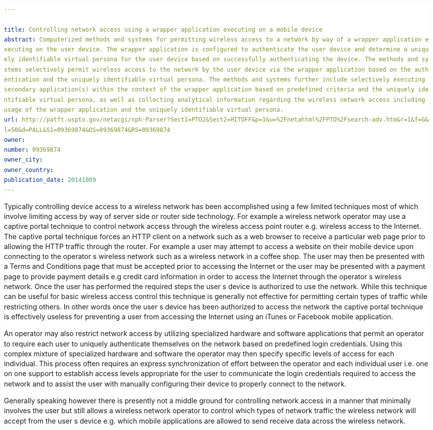 ```yaml
---

title: Controlling network access using a wrapper application executing on a mobile device
abstract: Computerized methods and systems for permitting wireless access to a network by way of a wrapper application executing on the user device. The wrapper application is configured to authenticate the user device and determine a uniquely identifiable virtual persona for the user device based on successfully authenticating the device. The methods and systems selectively permit wireless access to the network by the user device via the wrapper application based on the authentication and the uniquely identifiable virtual persona. The methods and systems further include selectively executing secondary application(s) within the context of the wrapper application based on predefined criteria and the uniquely identifiable virtual persona, as well as collecting analytical information regarding the wireless network access including usage of the wrapper application and the uniquely identifiable virtual persona.
url: http://patft.uspto.gov/netacgi/nph-Parser?Sect1=PTO2&Sect2=HITOFF&p=1&u=%2Fnetahtml%2FPTO%2Fsearch-adv.htm&r=1&f=G&l=50&d=PALL&S1=09369874&OS=09369874&RS=09369874
owner: 
number: 09369874
owner_city: 
owner_country: 
publication_date: 20141009
---
```

Typically controlling device access to a wireless network has been accomplished using a few limited techniques most of which involve limiting access by way of server side or router side technology. For example a wireless network operator may use a captive portal technique to control network access through the wireless access point router e.g. wireless access to the Internet. The captive portal technique forces an HTTP client on a network such as a web browser to receive a particular web page prior to allowing the HTTP traffic through the router. For example a user may attempt to access a website on their mobile device upon connecting to the operator s wireless network such as a wireless network in a coffee shop. The user may then be presented with a Terms and Conditions page that must be accepted prior to accessing the Internet or the user may be presented with a payment page to provide payment details e.g credit card information in order to access the Internet through the operator s wireless network. Once the user has performed the required steps the user s device is authorized to use the network. While this technique can be useful for basic wireless access control this technique is generally not effective for permitting certain types of traffic while restricting others. In other words once the user s device has been authorized to access the network the captive portal technique is effectively useless for preventing a user from accessing the Internet using an iTunes or Facebook mobile application.

An operator may also restrict network access by utilizing specialized hardware and software applications that permit an operator to require each user to uniquely authenticate themselves on the network based on predefined login credentials. Using this complex mixture of specialized hardware and software the operator may then specify specific levels of access for each individual. This process often requires an express synchronization of effort between the operator and each individual user i.e. one on one support to establish access levels appropriate for the user to communicate the login credentials required to access the network and to assist the user with manually configuring their device to properly connect to the network.

Generally speaking however there is presently not a middle ground for controlling network access in a manner that minimally involves the user but still allows a wireless network operator to control which types of network traffic the wireless network will accept from the user s device e.g. which mobile applications are allowed to send receive data across the wireless network.
